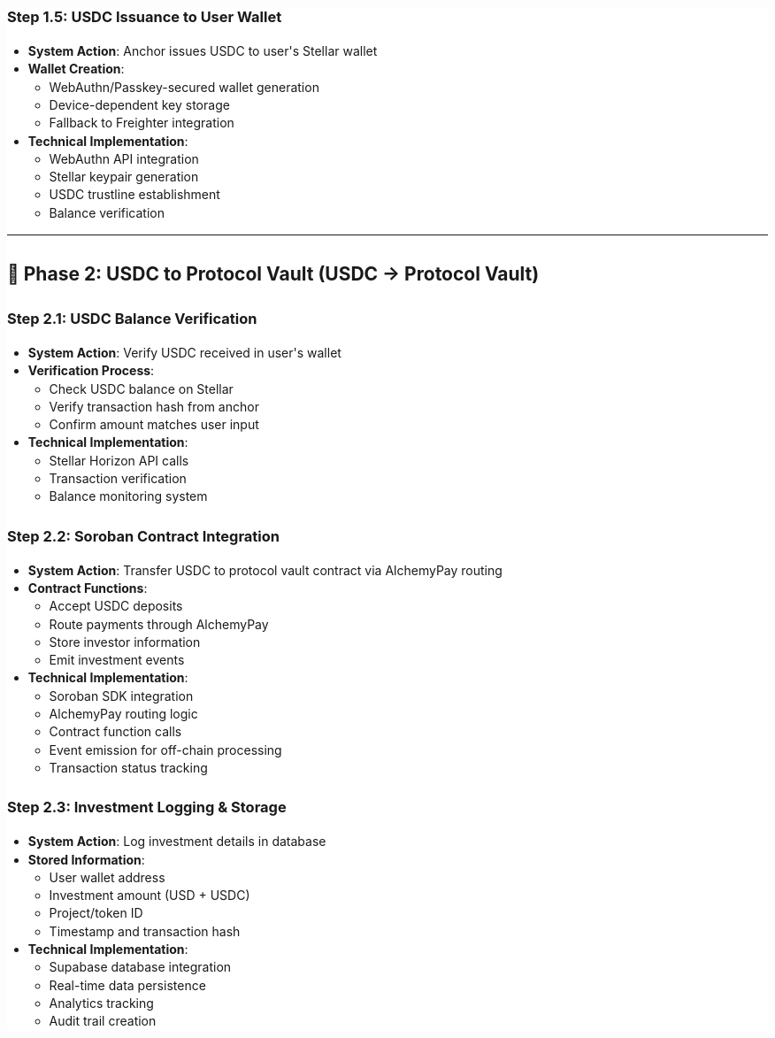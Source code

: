 ### **Step 1.5: USDC Issuance to User Wallet**

- **System Action**: Anchor issues USDC to user's Stellar wallet
- **Wallet Creation**:
  - WebAuthn/Passkey-secured wallet generation
  - Device-dependent key storage
  - Fallback to Freighter integration
- **Technical Implementation**:
  - WebAuthn API integration
  - Stellar keypair generation
  - USDC trustline establishment
  - Balance verification

---

## 🔄 **Phase 2: USDC to Protocol Vault (USDC → Protocol Vault)**

### **Step 2.1: USDC Balance Verification**

- **System Action**: Verify USDC received in user's wallet
- **Verification Process**:
  - Check USDC balance on Stellar
  - Verify transaction hash from anchor
  - Confirm amount matches user input
- **Technical Implementation**:
  - Stellar Horizon API calls
  - Transaction verification
  - Balance monitoring system

### **Step 2.2: Soroban Contract Integration**

- **System Action**: Transfer USDC to protocol vault contract via AlchemyPay routing
- **Contract Functions**:
  - Accept USDC deposits
  - Route payments through AlchemyPay
  - Store investor information
  - Emit investment events
- **Technical Implementation**:
  - Soroban SDK integration
  - AlchemyPay routing logic
  - Contract function calls
  - Event emission for off-chain processing
  - Transaction status tracking

### **Step 2.3: Investment Logging & Storage**

- **System Action**: Log investment details in database
- **Stored Information**:
  - User wallet address
  - Investment amount (USD + USDC)
  - Project/token ID
  - Timestamp and transaction hash
- **Technical Implementation**:
  - Supabase database integration
  - Real-time data persistence
  - Analytics tracking
  - Audit trail creation
